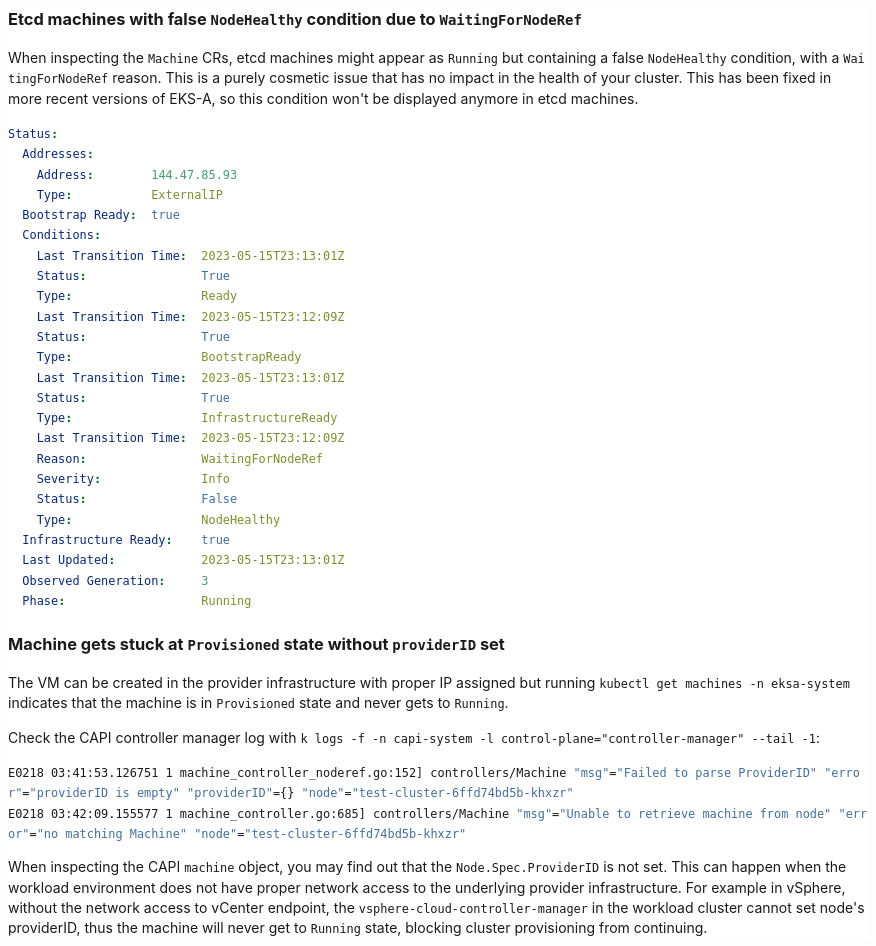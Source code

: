### Etcd machines with false `NodeHealthy` condition due to `WaitingForNodeRef`

When inspecting the `Machine` CRs, etcd machines might appear as `Running` but containing a false `NodeHealthy` condition, with a `WaitingForNodeRef` reason. This is a purely cosmetic issue that has no impact in the health of your cluster. This has been fixed in more recent versions of EKS-A, so this condition won't be displayed anymore in etcd machines.

```yaml
Status:
  Addresses:
    Address:        144.47.85.93
    Type:           ExternalIP
  Bootstrap Ready:  true
  Conditions:
    Last Transition Time:  2023-05-15T23:13:01Z
    Status:                True
    Type:                  Ready
    Last Transition Time:  2023-05-15T23:12:09Z
    Status:                True
    Type:                  BootstrapReady
    Last Transition Time:  2023-05-15T23:13:01Z
    Status:                True
    Type:                  InfrastructureReady
    Last Transition Time:  2023-05-15T23:12:09Z
    Reason:                WaitingForNodeRef
    Severity:              Info
    Status:                False
    Type:                  NodeHealthy
  Infrastructure Ready:    true
  Last Updated:            2023-05-15T23:13:01Z
  Observed Generation:     3
  Phase:                   Running
```

### Machine gets stuck at `Provisioned` state without `providerID` set

The VM can be created in the provider infrastructure with proper IP assigned but running `kubectl get machines -n eksa-system` indicates that the machine is in `Provisioned` state and never gets to `Running`.

Check the CAPI controller manager log with `k logs -f -n capi-system -l control-plane="controller-manager" --tail -1`:

```sh
E0218 03:41:53.126751 1 machine_controller_noderef.go:152] controllers/Machine "msg"="Failed to parse ProviderID" "error"="providerID is empty" "providerID"={} "node"="test-cluster-6ffd74bd5b-khxzr"
E0218 03:42:09.155577 1 machine_controller.go:685] controllers/Machine "msg"="Unable to retrieve machine from node" "error"="no matching Machine" "node"="test-cluster-6ffd74bd5b-khxzr"
```

When inspecting the CAPI `machine` object, you may find out that the `Node.Spec.ProviderID` is not set.
This can happen when the workload environment does not have proper network access to the underlying provider infrastructure. For example in vSphere, without the network access to vCenter endpoint, the `vsphere-cloud-controller-manager` in the workload cluster cannot set node's providerID, thus the machine will never get to `Running` state, blocking cluster provisioning from continuing.

